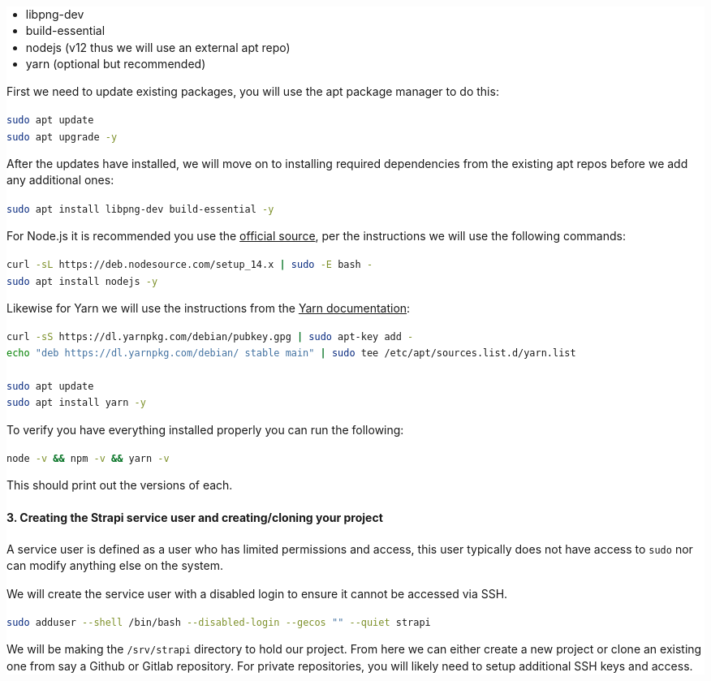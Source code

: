 - libpng-dev
- build-essential
- nodejs (v12 thus we will use an external apt repo)
- yarn (optional but recommended)

First we need to update existing packages, you will use the apt package manager to do this:

```bash
sudo apt update
sudo apt upgrade -y
```

After the updates have installed, we will move on to installing required dependencies from the existing apt repos before we add any additional ones:

```bash
sudo apt install libpng-dev build-essential -y
```

For Node.js it is recommended you use the [official source](https://github.com/nodesource/distributions/blob/master/README.md#debinstall), per the instructions we will use the following commands:

```bash
curl -sL https://deb.nodesource.com/setup_14.x | sudo -E bash -
sudo apt install nodejs -y
```

Likewise for Yarn we will use the instructions from the [Yarn documentation](https://classic.yarnpkg.com/en/docs/install/#debian-stable):

```bash
curl -sS https://dl.yarnpkg.com/debian/pubkey.gpg | sudo apt-key add -
echo "deb https://dl.yarnpkg.com/debian/ stable main" | sudo tee /etc/apt/sources.list.d/yarn.list

sudo apt update
sudo apt install yarn -y
```

To verify you have everything installed properly you can run the following:

```bash
node -v && npm -v && yarn -v
```

This should print out the versions of each.

#### 3. Creating the Strapi service user and creating/cloning your project

A service user is defined as a user who has limited permissions and access, this user typically does not have access to `sudo` nor can modify anything else on the system.

We will create the service user with a disabled login to ensure it cannot be accessed via SSH.

```bash
sudo adduser --shell /bin/bash --disabled-login --gecos "" --quiet strapi
```

We will be making the `/srv/strapi` directory to hold our project. From here we can either create a new project or clone an existing one from say a Github or Gitlab repository. For private repositories, you will likely need to setup additional SSH keys and access.
